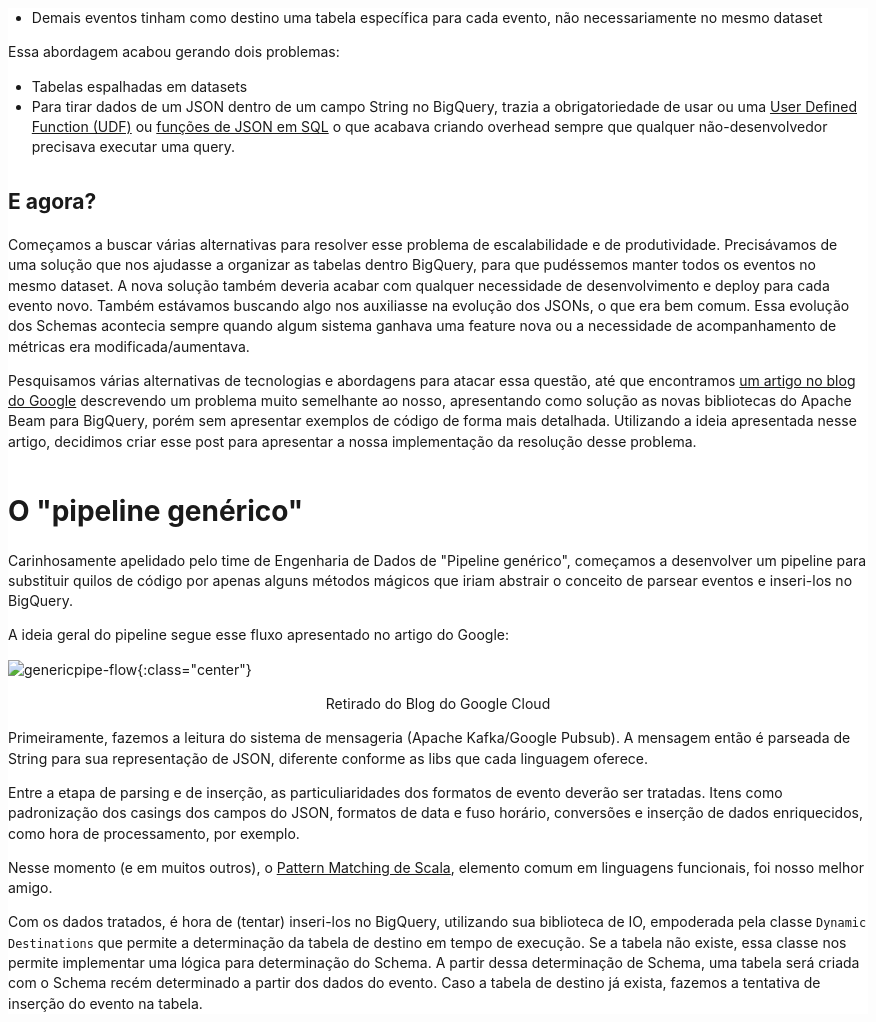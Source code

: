- Demais eventos tinham como destino uma tabela específica para cada evento, não necessariamente no mesmo dataset

Essa abordagem acabou gerando dois problemas:

- Tabelas espalhadas em datasets
- Para tirar dados de um JSON dentro de um campo String no BigQuery, trazia a obrigatoriedade de usar ou uma [User Defined Function (UDF)](https://cloud.google.com/bigquery/docs/reference/standard-sql/user-defined-functions?hl=pt-br) ou [funções de JSON em SQL](https://cloud.google.com/bigquery/docs/reference/standard-sql/functions-and-operators#json-functions) o que acabava criando overhead sempre que qualquer não-desenvolvedor precisava 
executar uma query.

## E agora?

Começamos a buscar várias alternativas para resolver esse problema de escalabilidade e de produtividade. Precisávamos de uma solução que nos ajudasse a organizar as tabelas dentro BigQuery, para que pudéssemos manter todos os eventos no mesmo dataset. A nova solução também deveria acabar com qualquer necessidade de desenvolvimento e deploy para cada evento novo. Também estávamos buscando algo nos auxiliasse na evolução dos JSONs, o que era bem comum. Essa evolução dos Schemas acontecia sempre quando algum sistema ganhava uma feature nova ou a necessidade de acompanhamento de métricas era modificada/aumentava.

Pesquisamos várias alternativas de tecnologias e abordagens para atacar essa questão, até que encontramos [um artigo no blog do Google](https://cloud.google.com/blog/products/gcp/how-to-handle-mutating-json-schemas-in-a-streaming-pipeline-with-square-enix/) descrevendo um problema muito semelhante ao nosso, apresentando como solução as novas bibliotecas do Apache Beam para BigQuery, porém sem apresentar exemplos de código de forma mais detalhada. Utilizando a ideia apresentada nesse artigo, decidimos criar esse post para apresentar a nossa implementação da resolução desse problema.

# O "pipeline genérico"

Carinhosamente apelidado pelo time de Engenharia de Dados de "Pipeline genérico", começamos a desenvolver um pipeline para substituir quilos de código por apenas alguns métodos mágicos que iriam abstrair o conceito de parsear eventos e inseri-los no BigQuery.

A ideia geral do pipeline segue esse fluxo apresentado no artigo do Google:

![genericpipe-flow]({{site.baseurl}}/assets/img/posts/genericpipeline/mutating-json-2a2es.max-900x900.PNG){:class="center"}
<center>Retirado do Blog do Google Cloud</center>

Primeiramente, fazemos a leitura do sistema de mensageria (Apache Kafka/Google Pubsub). A mensagem então é parseada de String para sua representação de JSON, diferente conforme as libs que cada linguagem oferece.

Entre a etapa de parsing e de inserção, as particuliaridades dos formatos de evento deverão ser tratadas. Itens como padronização dos casings dos campos do JSON, formatos de data e fuso horário, conversões e inserção de dados enriquecidos, como hora de processamento, por exemplo.

Nesse momento (e em muitos outros), o [Pattern Matching de Scala](https://docs.scala-lang.org/tour/pattern-matching.html), elemento comum em linguagens funcionais, foi nosso melhor amigo.

Com os dados tratados, é hora de (tentar) inseri-los no BigQuery, utilizando sua biblioteca de IO, empoderada pela classe ```DynamicDestinations``` que permite a determinação da tabela de destino em tempo de execução. Se a tabela não existe, essa classe nos permite implementar uma lógica para determinação do Schema. A partir dessa determinação de Schema, uma tabela será criada com o Schema recém determinado a partir dos dados do evento. Caso a tabela de destino já exista, fazemos a tentativa de inserção do evento na tabela.
